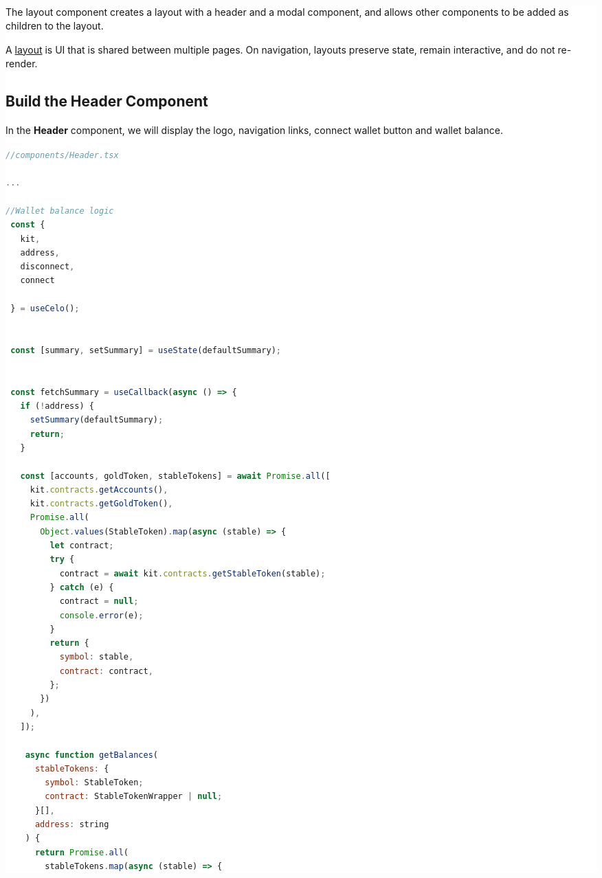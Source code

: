 The layout component creates a layout with a header and a modal component, and allows other components to be added as children to the layout.

A [layout](https://beta.nextjs.org/docs/routing/pages-and-layouts) is UI that is shared between multiple pages. On navigation, layouts preserve state, remain interactive, and do not re-render.

## Build the Header Component

In the **Header** component, we will display the logo, navigation links, connect wallet button and wallet balance.

```jsx
//components/Header.tsx

...

//Wallet balance logic
 const {
   kit,
   address,
   disconnect,
   connect

 } = useCelo();


 const [summary, setSummary] = useState(defaultSummary);


 const fetchSummary = useCallback(async () => {
   if (!address) {
     setSummary(defaultSummary);
     return;
   }

   const [accounts, goldToken, stableTokens] = await Promise.all([
     kit.contracts.getAccounts(),
     kit.contracts.getGoldToken(),
     Promise.all(
       Object.values(StableToken).map(async (stable) => {
         let contract;
         try {
           contract = await kit.contracts.getStableToken(stable);
         } catch (e) {
           contract = null;
           console.error(e);
         }
         return {
           symbol: stable,
           contract: contract,
         };
       })
     ),
   ]);

    async function getBalances(
      stableTokens: {
        symbol: StableToken;
        contract: StableTokenWrapper | null;
      }[],
      address: string
    ) {
      return Promise.all(
        stableTokens.map(async (stable) => {
```